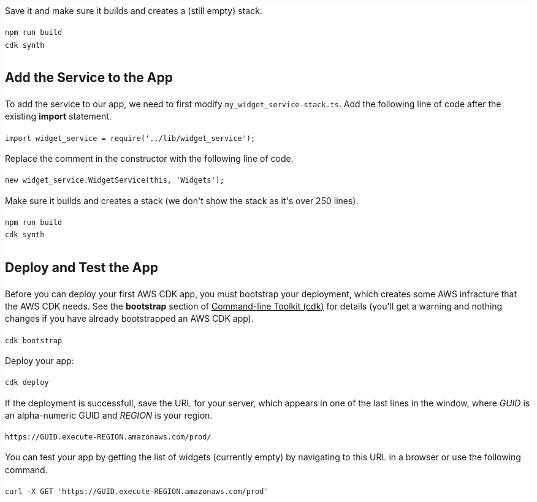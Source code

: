 Save it and make sure it builds and creates a \(still empty\) stack\.

```
npm run build
cdk synth
```

## Add the Service to the App<a name="cdk_serverless_example_add_service"></a>

To add the service to our app, we need to first modify `my_widget_service-stack.ts`\. Add the following line of code after the existing **import** statement\.

```
import widget_service = require('../lib/widget_service');
```

Replace the comment in the constructor with the following line of code\.

```
new widget_service.WidgetService(this, 'Widgets');
```

Make sure it builds and creates a stack \(we don't show the stack as it's over 250 lines\)\.

```
npm run build
cdk synth
```

## Deploy and Test the App<a name="cdk_serverless_example_deploy_and_test"></a>

Before you can deploy your first AWS CDK app, you must bootstrap your deployment, which creates some AWS infracture that the AWS CDK needs\. See the **bootstrap** section of [Command\-line Toolkit \(cdk\)](cdk_tools.md) for details \(you'll get a warning and nothing changes if you have already bootstrapped an AWS CDK app\)\.

```
cdk bootstrap
```

Deploy your app:

```
cdk deploy
```

If the deployment is successfull, save the URL for your server, which appears in one of the last lines in the window, where *GUID* is an alpha\-numeric GUID and *REGION* is your region\.

```
https://GUID.execute-REGION.amazonaws.com/prod/
```

You can test your app by getting the list of widgets \(currently empty\) by navigating to this URL in a browser or use the following command\.

```
curl -X GET 'https://GUID.execute-REGION.amazonaws.com/prod'
```
